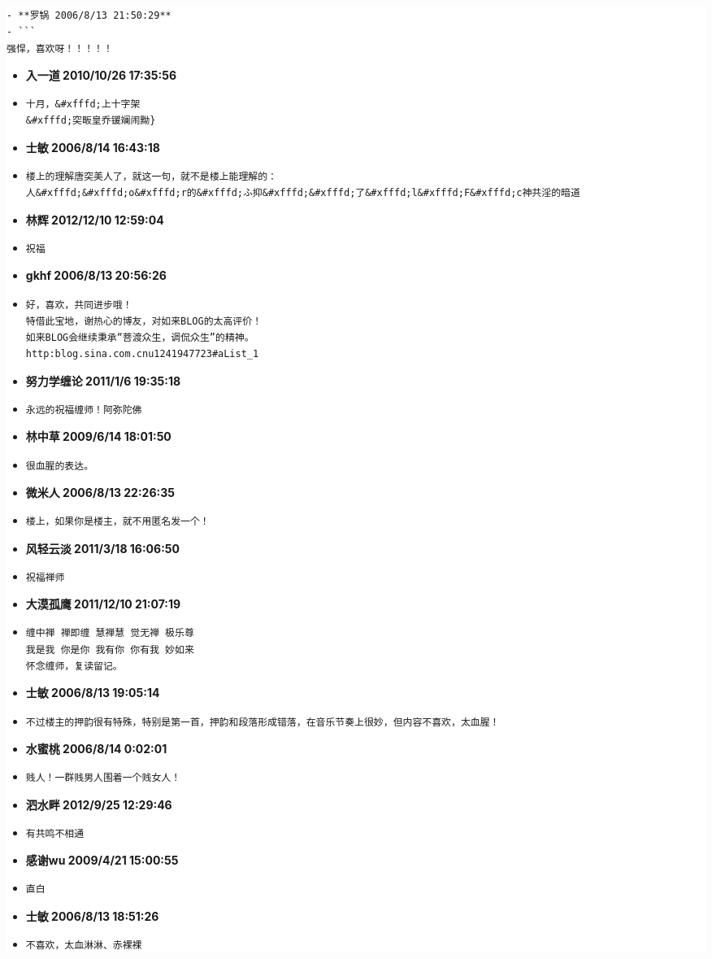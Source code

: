   ```
- **罗锅 2006/8/13 21:50:29**
- ```
  强悍，喜欢呀！！！！！
  ```
- **入一道 2010/10/26 17:35:56**
- ```
  十月，&#xfffd;上十字架
  &#xfffd;突畈皇乔锾斓闹黝}
  ```
- **士敏 2006/8/14 16:43:18**
- ```
  楼上的理解唐突美人了，就这一句，就不是楼上能理解的：
  人&#xfffd;&#xfffd;o&#xfffd;r的&#xfffd;ふ抑&#xfffd;&#xfffd;了&#xfffd;l&#xfffd;F&#xfffd;c神共淫的暗道
  ```
- **林辉 2012/12/10 12:59:04**
- ```
  祝福
  ```
- **gkhf 2006/8/13 20:56:26**
- ```
  好，喜欢，共同进步哦！
  特借此宝地，谢热心的博友，对如来BLOG的太高评价！
  如来BLOG会继续秉承“菩渡众生，调侃众生”的精神。
  http:blog.sina.com.cnu1241947723#aList_1
  ```
- **努力学缠论 2011/1/6 19:35:18**
- ```
  永远的祝福缠师！阿弥陀佛
  ```
- **林中草 2009/6/14 18:01:50**
- ```
  很血腥的表达。
  ```
- **微米人 2006/8/13 22:26:35**
- ```
  楼上，如果你是楼主，就不用匿名发一个！
  ```
- **风轻云淡 2011/3/18 16:06:50**
- ```
  祝福禅师
  ```
- **大漠孤鹰 2011/12/10 21:07:19**
- ```
  缠中禅 禅即缠 慧禅慧 觉无禅 极乐尊
  我是我 你是你 我有你 你有我 妙如来
  怀念缠师，复读留记。
  ```
- **士敏 2006/8/13 19:05:14**
- ```
  不过楼主的押韵很有特殊，特别是第一首，押韵和段落形成错落，在音乐节奏上很妙，但内容不喜欢，太血腥！
  ```
- **水蜜桃 2006/8/14 0:02:01**
- ```
  贱人！一群贱男人围着一个贱女人！
  ```
- **泗水畔 2012/9/25 12:29:46**
- ```
  有共鸣不相通
  ```
- **感谢wu 2009/4/21 15:00:55**
- ```
  直白
  ```
- **士敏 2006/8/13 18:51:26**
- ```
  不喜欢，太血淋淋、赤裸裸
  ```